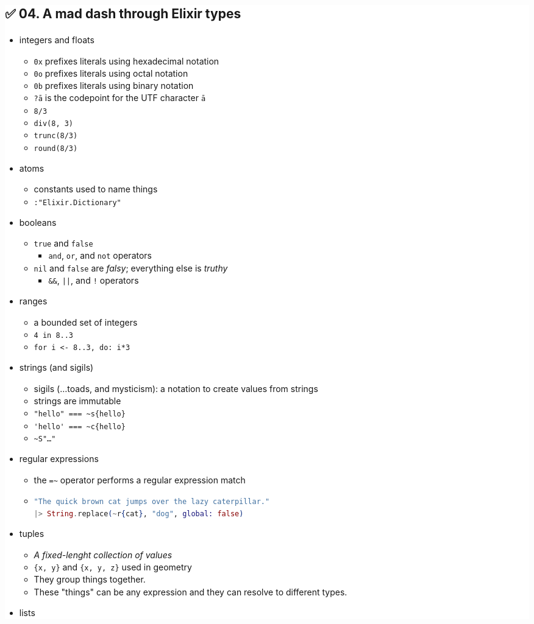 ## ✅ 04. A mad dash through Elixir types

- integers and floats

  - `0x` prefixes literals using hexadecimal notation
  - `0o` prefixes literals using octal notation
  - `0b` prefixes literals using binary notation
  - `?ā` is the codepoint for the UTF character `ā`
  - `8/3`
  - `div(8, 3)`
  - `trunc(8/3)`
  - `round(8/3)`

- atoms

  - constants used to name things
  - `:"Elixir.Dictionary"`

- booleans

  - `true` and `false`
    - `and`, `or`, and `not` operators
  - `nil` and `false` are _falsy_; everything else is _truthy_
    - `&&`, `||`, and `!` operators

- ranges

  - a bounded set of integers
  - `4 in 8..3`
  - `for i <- 8..3, do: i*3`

- strings (and sigils)

  - sigils (…toads, and mysticism): a notation to create values from strings
  - strings are immutable
  - `"hello" === ~s{hello}`
  - `'hello' === ~c{hello}`
  - `~S"…"`

- regular expressions

  - the `=~` operator performs a regular expression match
  - ```ex
    "The quick brown cat jumps over the lazy caterpillar."
    |> String.replace(~r{cat}, "dog", global: false)
    ```

- tuples

  - _A fixed-lenght collection of values_
  - `{x, y}` and `{x, y, z}` used in geometry
  - They group things together.
  - These "things" can be any expression and they can resolve to different types.

- lists
